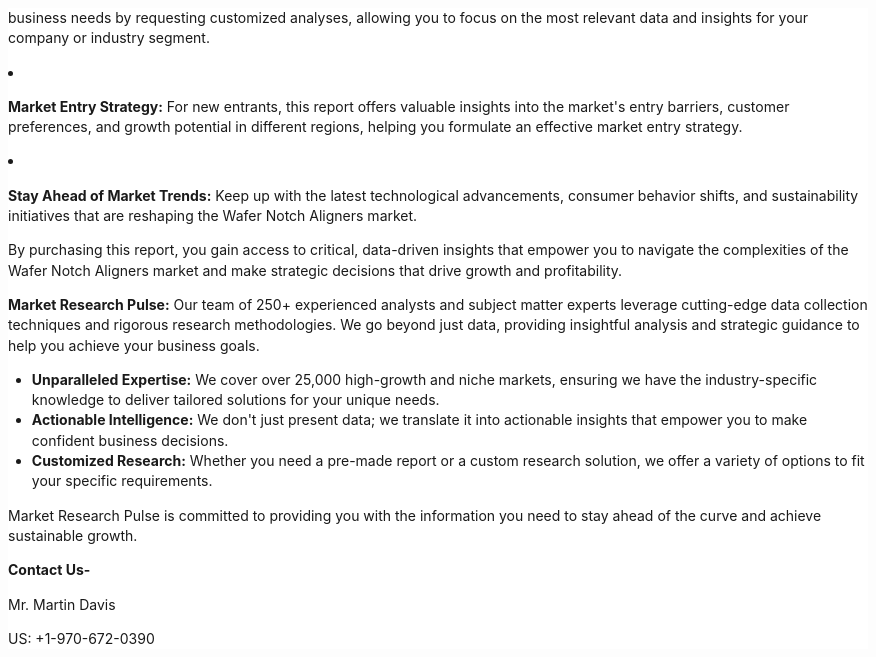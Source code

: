 business needs by requesting customized analyses, allowing you to focus on the most relevant data and insights for your company or industry segment.</p></li><li><p><strong>Market Entry Strategy:</strong> For new entrants, this report offers valuable insights into the market's entry barriers, customer preferences, and growth potential in different regions, helping you formulate an effective market entry strategy.</p></li><li><p><strong>Stay Ahead of Market Trends:</strong> Keep up with the latest technological advancements, consumer behavior shifts, and sustainability initiatives that are reshaping the Wafer Notch Aligners market.</p></li></ol><p>By purchasing this report, you gain access to critical, data-driven insights that empower you to navigate the complexities of the Wafer Notch Aligners market and make strategic decisions that drive growth and profitability.</p><p><strong>Market Research Pulse:</strong>&nbsp;Our team of 250+ experienced analysts and subject matter experts leverage cutting-edge data collection techniques and rigorous research methodologies. We go beyond just data, providing insightful analysis and strategic guidance to help you achieve your business goals.</p><ul><li><strong>Unparalleled Expertise:</strong>&nbsp;We cover over 25,000 high-growth and niche markets, ensuring we have the industry-specific knowledge to deliver tailored solutions for your unique needs.</li><li><strong>Actionable Intelligence:</strong>&nbsp;We don't just present data; we translate it into actionable insights that empower you to make confident business decisions.</li><li><strong>Customized Research:</strong>&nbsp;Whether you need a pre-made report or a custom research solution, we offer a variety of options to fit your specific requirements.</li></ul><p>Market Research Pulse is committed to providing you with the information you need to stay ahead of the curve and achieve sustainable growth.</p><p><strong>Contact Us-</strong></p><p>Mr. Martin Davis</p><p>US: +1-970-672-0390</p>
